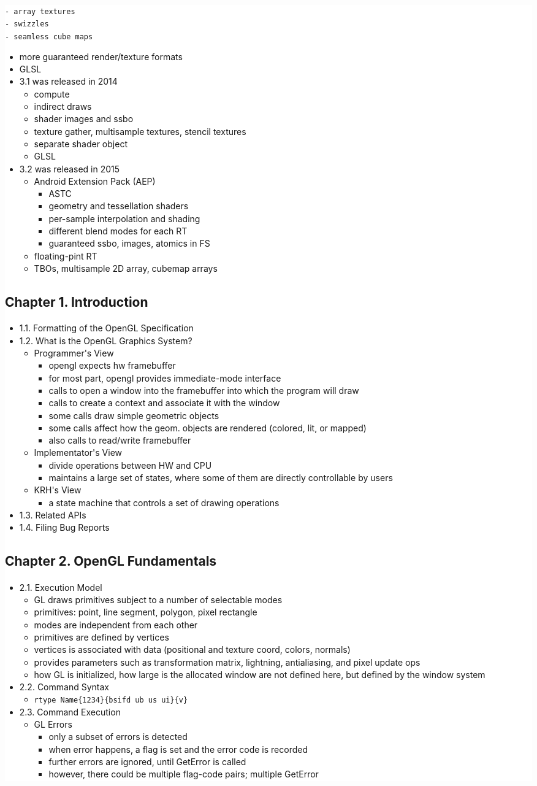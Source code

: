     - array textures
    - swizzles
    - seamless cube maps
  - more guaranteed render/texture formats
  - GLSL
- 3.1 was released in 2014
  - compute
  - indirect draws
  - shader images and ssbo
  - texture gather, multisample textures, stencil textures
  - separate shader object
  - GLSL
- 3.2 was released in 2015
  - Android Extension Pack (AEP)
    - ASTC
    - geometry and tessellation shaders
    - per-sample interpolation and shading
    - different blend modes for each RT
    - guaranteed ssbo, images, atomics in FS
  - floating-pint RT
  - TBOs, multisample 2D array, cubemap arrays

## Chapter 1. Introduction

- 1.1. Formatting of the OpenGL Specification
- 1.2. What is the OpenGL Graphics System?
  - Programmer's View
    - opengl expects hw framebuffer
    - for most part, opengl provides immediate-mode interface
    - calls to open a window into the framebuffer into which the program will draw
    - calls to create a context and associate it with the window
    - some calls draw simple geometric objects
    - some calls affect how the geom. objects are rendered (colored, lit, or mapped)
    - also calls to read/write framebuffer
  - Implementator's View
    - divide operations between HW and CPU
    - maintains a large set of states, where some of them are directly controllable by users
  - KRH's View
    - a state machine that controls a set of drawing operations
- 1.3. Related APIs
- 1.4. Filing Bug Reports

## Chapter 2. OpenGL Fundamentals

- 2.1. Execution Model
  - GL draws primitives subject to a number of selectable modes
  - primitives: point, line segment, polygon, pixel rectangle
  - modes are independent from each other
  - primitives are defined by vertices
  - vertices is associated with data (positional and texture coord, colors,
    normals)
  - provides parameters such as transformation matrix, lightning,
    antialiasing, and pixel update ops
  - how GL is initialized, how large is the allocated window are not defined
    here, but defined by the window system
- 2.2. Command Syntax
  - `rtype Name{1234}{bsifd ub us ui}{v}`
- 2.3. Command Execution
  - GL Errors
    - only a subset of errors is detected
    - when error happens, a flag is set and the error code is recorded
    - further errors are ignored, until GetError is called
    - however, there could be multiple flag-code pairs;  multiple GetError